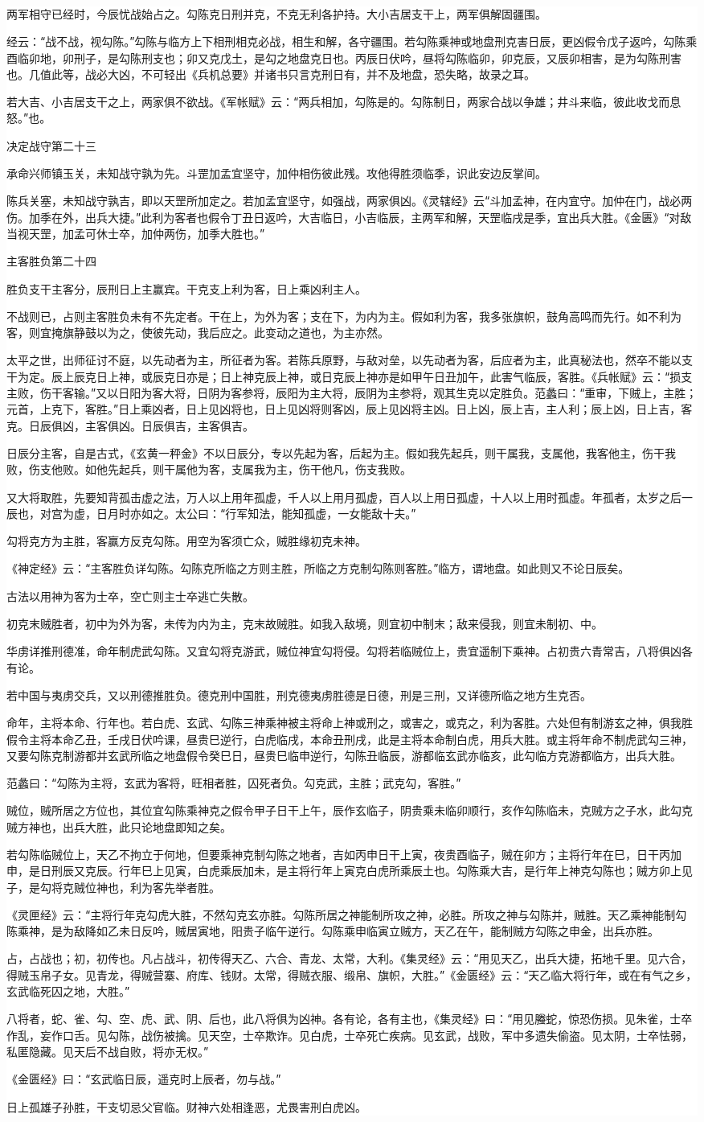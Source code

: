 两军相守已经时，今辰忧战始占之。勾陈克日刑并克，不克无利各护持。大小吉居支干上，两军俱解固疆围。

经云：“战不战，视勾陈。”勾陈与临方上下相刑相克必战，相生和解，各守疆围。若勾陈乘神或地盘刑克害日辰，更凶假令戊子返吟，勾陈乘酉临卯地，卯刑子，是勾陈刑支也；卯又克戊土，是勾之地盘克日也。丙辰日伏吟，昼将勾陈临卯，卯克辰，又辰卯相害，是为勾陈刑害也。几值此等，战必大凶，不可轻出《兵机总要》并诸书只言克刑日有，并不及地盘，恐失略，故录之耳。

若大吉、小吉居支干之上，两家俱不欲战。《军帐赋》云：“两兵相加，勾陈是的。勾陈制日，两家合战以争雄；井斗来临，彼此收戈而息怒。”也。

决定战守第二十三

承命兴师镇玉关，未知战守孰为先。斗罡加孟宜坚守，加仲相伤彼此残。攻他得胜须临季，识此安边反掌间。

陈兵关塞，未知战守孰吉，即以天罡所加定之。若加孟宜坚守，如强战，两家俱凶。《灵辖经》云“斗加孟神，在内宜守。加仲在门，战必两伤。加季在外，出兵大捷。”此利为客者也假令丁丑日返吟，大吉临日，小吉临辰，主两军和解，天罡临戌是季，宜出兵大胜。《金匮》“对敌当视天罡，加孟可休士卒，加仲两伤，加季大胜也。”

主客胜负第二十四

胜负支干主客分，辰刑日上主赢宾。干克支上利为客，日上乘凶利主人。

不战则已，占则主客胜负未有不先定者。干在上，为外为客；支在下，为内为主。假如利为客，我多张旗帜，鼓角高鸣而先行。如不利为客，则宜掩旗静鼓以为之，使彼先动，我后应之。此变动之道也，为主亦然。

太平之世，出师征讨不庭，以先动者为主，所征者为客。若陈兵原野，与敌对垒，以先动者为客，后应者为主，此真秘法也，然卒不能以支干为定。辰上辰克日上神，或辰克日亦是；日上神克辰上神，或日克辰上神亦是如甲午日丑加午，此害气临辰，客胜。《兵帐赋》云：“损支主败，伤干客输。”又以日阳为客大将，日阴为客参将，辰阳为主大将，辰阴为主参将，观其生克以定胜负。范蠡曰：“重审，下贼上，主胜；元首，上克下，客胜。”日上乘凶者，日上见凶将也，日上见凶将则客凶，辰上见凶将主凶。日上凶，辰上吉，主人利；辰上凶，日上吉，客克。日辰俱凶，主客俱凶。日辰俱吉，主客俱吉。

日辰分主客，自是古式，《玄黄一秤金》不以日辰分，专以先起为客，后起为主。假如我先起兵，则干属我，支属他，我客他主，伤干我败，伤支他败。如他先起兵，则干属他为客，支属我为主，伤干他凡，伤支我败。

又大将取胜，先要知背孤击虚之法，万人以上用年孤虚，千人以上用月孤虚，百人以上用日孤虚，十人以上用时孤虚。年孤者，太岁之后一辰也，对宫为虚，日月时亦如之。太公曰：“行军知法，能知孤虚，一女能敌十夫。”

勾将克方为主胜，客赢方反克勾陈。用空为客须亡众，贼胜缘初克未神。

《神定经》云：“主客胜负详勾陈。勾陈克所临之方则主胜，所临之方克制勾陈则客胜。”临方，谓地盘。如此则又不论日辰矣。

古法以用神为客为士卒，空亡则主士卒逃亡失散。

初克末贼胜者，初中为外为客，未传为内为主，克末故贼胜。如我入敌境，则宜初中制末；敌来侵我，则宜未制初、中。

华虏详推刑德准，命年制虎武勾陈。又宜勾将克游武，贼位神宜勾将侵。勾将若临贼位上，贵宜遥制下乘神。占初贵六青常吉，八将俱凶各有论。

若中国与夷虏交兵，又以刑德推胜负。德克刑中国胜，刑克德夷虏胜德是日德，刑是三刑，又详德所临之地方生克否。

命年，主将本命、行年也。若白虎、玄武、勾陈三神乘神被主将命上神或刑之，或害之，或克之，利为客胜。六处但有制游玄之神，俱我胜假令主将本命乙丑，壬戌日伏吟课，昼贵巳逆行，白虎临戌，本命丑刑戌，此是主将本命制白虎，用兵大胜。或主将年命不制虎武勾三神，又要勾陈克制游都并玄武所临之地盘假令癸巳日，昼贵巳临申逆行，勾陈丑临辰，游都临玄武亦临亥，此勾临方克游都临方，出兵大胜。

范蠡曰：“勾陈为主将，玄武为客将，旺相者胜，囚死者负。勾克武，主胜；武克勾，客胜。”

贼位，贼所居之方位也，其位宜勾陈乘神克之假令甲子日干上午，辰作玄临子，阴贵乘未临卯顺行，亥作勾陈临未，克贼方之子水，此勾克贼方神也，出兵大胜，此只论地盘即知之矣。

若勾陈临贼位上，天乙不拘立于何地，但要乘神克制勾陈之地者，吉如丙申日干上寅，夜贵酉临子，贼在卯方；主将行年在巳，日干丙加申，是日刑辰又克辰。行年巳上见寅，白虎乘辰加未，是主将行年上寅克白虎所乘辰土也。勾陈乘大吉，是行年上神克勾陈也；贼方卯上见子，是勾将克贼位神也，利为客先举者胜。

《灵匣经》云：“主将行年克勾虎大胜，不然勾克玄亦胜。勾陈所居之神能制所攻之神，必胜。所攻之神与勾陈并，贼胜。天乙乘神能制勾陈乘神，是为敌降如乙未日反吟，贼居寅地，阳贵子临午逆行。勾陈乘申临寅立贼方，天乙在午，能制贼方勾陈之申金，出兵亦胜。

占，占战也；初，初传也。凡占战斗，初传得天乙、六合、青龙、太常，大利。《集灵经》云：“用见天乙，出兵大捷，拓地千里。见六合，得贼玉帛子女。见青龙，得贼营寨、府库、钱财。太常，得贼衣服、缎帛、旗帜，大胜。”《金匮经》云：“天乙临大将行年，或在有气之乡，玄武临死囚之地，大胜。”

八将者，蛇、雀、勾、空、虎、武、阴、后也，此八将俱为凶神。各有论，各有主也，《集灵经》曰：“用见螣蛇，惊恐伤损。见朱雀，士卒作乱，妄作口舌。见勾陈，战伤被擒。见天空，士卒欺诈。见白虎，士卒死亡疾病。见玄武，战败，军中多遗失偷盗。见太阴，士卒怯弱，私匿隐藏。见天后不战自败，将亦无权。”

《金匮经》曰：“玄武临日辰，遥克时上辰者，勿与战。”

日上孤雄子孙胜，干支切忌父官临。财神六处相逢恶，尤畏害刑白虎凶。
